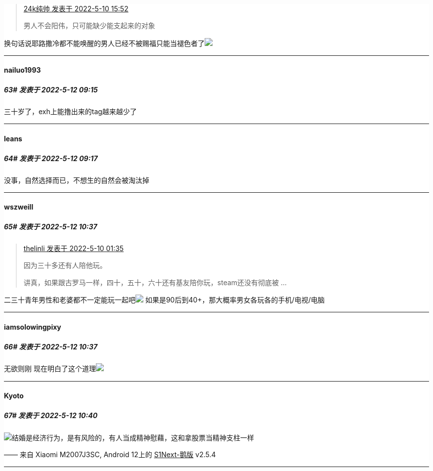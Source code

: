 <blockquote><a href="httphttps://bbs.saraba1st.com/2b/forum.php?mod=redirect&amp;goto=findpost&amp;pid=55766645&amp;ptid=2068797" target="_blank">24k纯帅 发表于 2022-5-10 15:52</a>

男人不会阳伟，只可能缺少能支起来的对象</blockquote>
换句话说耶路撒冷都不能唤醒的男人已经不被赐福只能当褪色者了<img src="https://static.saraba1st.com/image/smiley/face2017/220.png" referrerpolicy="no-referrer">



*****

####  nailuo1993  
##### 63#       发表于 2022-5-12 09:15

三十岁了，exh上能撸出来的tag越来越少了

*****

####  leans  
##### 64#       发表于 2022-5-12 09:17

没事，自然选择而已，不想生的自然会被淘汰掉



*****

####  wszweill  
##### 65#       发表于 2022-5-12 10:37

<blockquote><a href="httphttps://bbs.saraba1st.com/2b/forum.php?mod=redirect&amp;goto=findpost&amp;pid=55765765&amp;ptid=2068797" target="_blank">thelinli 发表于 2022-5-10 01:35</a>

因为三十多还有人陪他玩。

讲真，如果跟古罗马一样，四十，五十，六十还有基友陪你玩，steam还没有彻底被 ...</blockquote>
二三十青年男性和老婆都不一定能玩一起吧<img src="https://static.saraba1st.com/image/smiley/face2017/068.png" referrerpolicy="no-referrer"> 如果是90后到40+，那大概率男女各玩各的手机/电视/电脑

*****

####  iamsolowingpixy  
##### 66#       发表于 2022-5-12 10:37

无欲则刚 现在明白了这个道理<img src="https://static.saraba1st.com/image/smiley/face2017/067.png" referrerpolicy="no-referrer">

*****

####  Kyoto  
##### 67#       发表于 2022-5-12 10:40

<img src="https://static.saraba1st.com/image/smiley/face2017/067.png" referrerpolicy="no-referrer">结婚是经济行为，是有风险的，有人当成精神慰藉，这和拿股票当精神支柱一样

—— 来自 Xiaomi M2007J3SC, Android 12上的 [S1Next-鹅版](https://github.com/ykrank/S1-Next/releases) v2.5.4



*****
